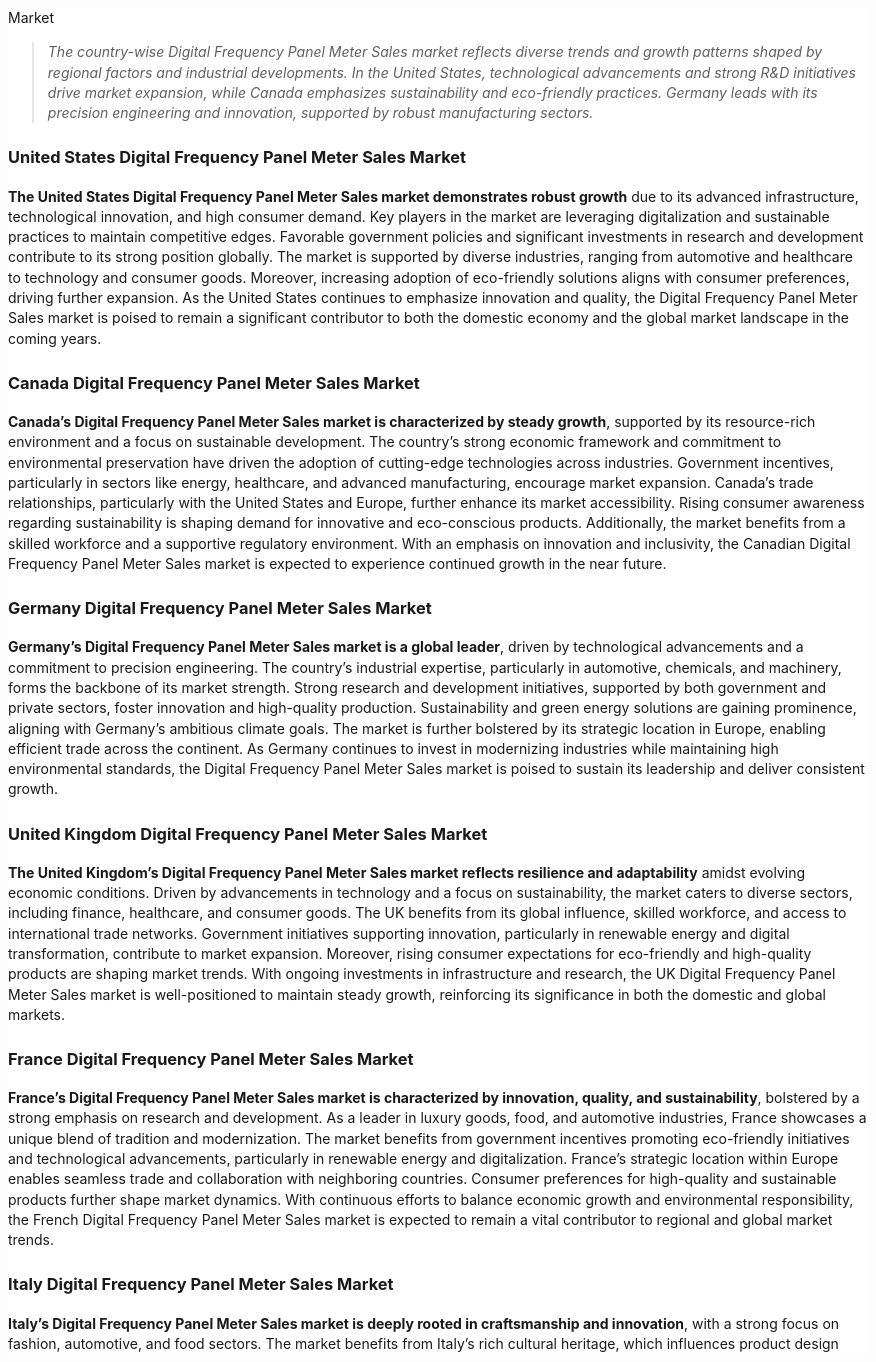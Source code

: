 Market<br /></span></h1><blockquote><p><em><span class="">The country-wise Digital Frequency Panel Meter Sales market reflects diverse trends and growth patterns shaped by regional factors and industrial developments. In the United States, technological advancements and strong R&amp;D initiatives drive market expansion, while Canada emphasizes sustainability and eco-friendly practices. Germany leads with its precision engineering and innovation, supported by robust manufacturing sectors.</span></em></p></blockquote><h3><strong>United States Digital Frequency Panel Meter Sales Market</strong></h3><p><strong>The United States Digital Frequency Panel Meter Sales market demonstrates robust growth</strong> due to its advanced infrastructure, technological innovation, and high consumer demand. Key players in the market are leveraging digitalization and sustainable practices to maintain competitive edges. Favorable government policies and significant investments in research and development contribute to its strong position globally. The market is supported by diverse industries, ranging from automotive and healthcare to technology and consumer goods. Moreover, increasing adoption of eco-friendly solutions aligns with consumer preferences, driving further expansion. As the United States continues to emphasize innovation and quality, the Digital Frequency Panel Meter Sales market is poised to remain a significant contributor to both the domestic economy and the global market landscape in the coming years.</p><h3><strong>Canada Digital Frequency Panel Meter Sales Market</strong></h3><p><strong>Canada&rsquo;s Digital Frequency Panel Meter Sales market is characterized by steady growth</strong>, supported by its resource-rich environment and a focus on sustainable development. The country&rsquo;s strong economic framework and commitment to environmental preservation have driven the adoption of cutting-edge technologies across industries. Government incentives, particularly in sectors like energy, healthcare, and advanced manufacturing, encourage market expansion. Canada&rsquo;s trade relationships, particularly with the United States and Europe, further enhance its market accessibility. Rising consumer awareness regarding sustainability is shaping demand for innovative and eco-conscious products. Additionally, the market benefits from a skilled workforce and a supportive regulatory environment. With an emphasis on innovation and inclusivity, the Canadian Digital Frequency Panel Meter Sales market is expected to experience continued growth in the near future.</p><h3><strong>Germany Digital Frequency Panel Meter Sales Market</strong></h3><p><strong>Germany&rsquo;s Digital Frequency Panel Meter Sales market is a global leader</strong>, driven by technological advancements and a commitment to precision engineering. The country&rsquo;s industrial expertise, particularly in automotive, chemicals, and machinery, forms the backbone of its market strength. Strong research and development initiatives, supported by both government and private sectors, foster innovation and high-quality production. Sustainability and green energy solutions are gaining prominence, aligning with Germany&rsquo;s ambitious climate goals. The market is further bolstered by its strategic location in Europe, enabling efficient trade across the continent. As Germany continues to invest in modernizing industries while maintaining high environmental standards, the Digital Frequency Panel Meter Sales market is poised to sustain its leadership and deliver consistent growth.</p><h3><strong>United Kingdom Digital Frequency Panel Meter Sales Market</strong></h3><p><strong>The United Kingdom&rsquo;s Digital Frequency Panel Meter Sales market reflects resilience and adaptability</strong> amidst evolving economic conditions. Driven by advancements in technology and a focus on sustainability, the market caters to diverse sectors, including finance, healthcare, and consumer goods. The UK benefits from its global influence, skilled workforce, and access to international trade networks. Government initiatives supporting innovation, particularly in renewable energy and digital transformation, contribute to market expansion. Moreover, rising consumer expectations for eco-friendly and high-quality products are shaping market trends. With ongoing investments in infrastructure and research, the UK Digital Frequency Panel Meter Sales market is well-positioned to maintain steady growth, reinforcing its significance in both the domestic and global markets.</p><h3><strong>France Digital Frequency Panel Meter Sales Market</strong></h3><p><strong>France&rsquo;s Digital Frequency Panel Meter Sales market is characterized by innovation, quality, and sustainability</strong>, bolstered by a strong emphasis on research and development. As a leader in luxury goods, food, and automotive industries, France showcases a unique blend of tradition and modernization. The market benefits from government incentives promoting eco-friendly initiatives and technological advancements, particularly in renewable energy and digitalization. France&rsquo;s strategic location within Europe enables seamless trade and collaboration with neighboring countries. Consumer preferences for high-quality and sustainable products further shape market dynamics. With continuous efforts to balance economic growth and environmental responsibility, the French Digital Frequency Panel Meter Sales market is expected to remain a vital contributor to regional and global market trends.</p><h3><strong>Italy Digital Frequency Panel Meter Sales Market</strong></h3><p><strong>Italy&rsquo;s Digital Frequency Panel Meter Sales market is deeply rooted in craftsmanship and innovation</strong>, with a strong focus on fashion, automotive, and food sectors. The market benefits from Italy&rsquo;s rich cultural heritage, which influences product design